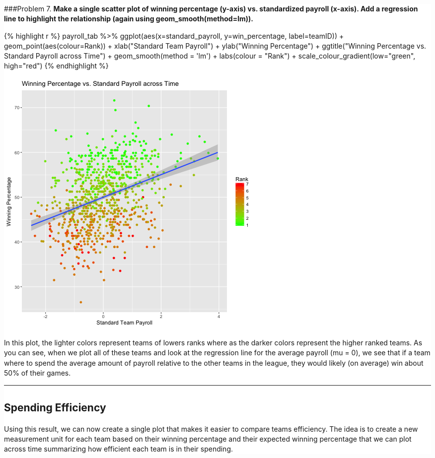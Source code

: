 ###Problem 7.
**Make a single scatter plot of winning percentage (y-axis) vs. standardized payroll (x-axis). Add a regression line to highlight the relationship (again using geom_smooth(method=lm)).**


{% highlight r %}
payroll_tab %>%
  ggplot(aes(x=standard_payroll, y=win_percentage, label=teamID)) +
    geom_point(aes(colour=Rank)) +
    xlab("Standard Team Payroll") +
    ylab("Winning Percentage") +
    ggtitle("Winning Percentage vs. Standard Payroll across Time") +
    geom_smooth(method = 'lm') +
    labs(colour = "Rank") +
    scale_colour_gradient(low="green", high="red")
{% endhighlight %}

![center](/figs/2016-11-2-Money-Ball-EDA/problem7-1.png)

In this plot, the lighter colors represent teams of lowers ranks where as the darker colors represent the higher ranked teams. As you can see, when we plot all of these teams and look at the regression line for the average payroll (mu = 0), we see that if a team where to spend the average amount of payroll relative to the other teams in the league, they would likely (on average) win about 50% of their games.

******

## Spending Efficiency
Using this result, we can now create a single plot that makes it easier to compare teams efficiency. The idea is to create a new measurement unit for each team based on their winning percentage and their expected winning percentage that we can plot across time summarizing how efficient each team is in their spending.
